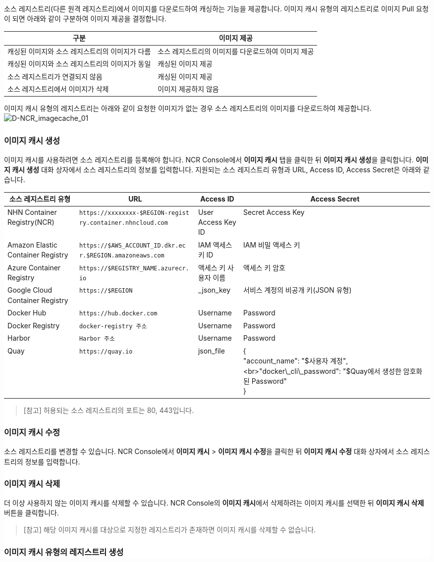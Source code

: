 소스 레지스트리(다른 원격 레지스트리)에서 이미지를 다운로드하여 캐싱하는 기능을 제공합니다.
이미지 캐시 유형의 레지스트리로 이미지 Pull 요청이 되면 아래와 같이 구분하여 이미지 제공을 결정합니다.

| 구분 | 이미지 제공 |
| --- | --- |
| 캐싱된 이미지와 소스 레지스트리의 이미지가 다름 | 소스 레지스트리의 이미지를 다운로드하여 이미지 제공 |
| 캐싱된 이미지와 소스 레지스트리의 이미지가 동일 | 캐싱된 이미지 제공 |
| 소스 레지스트리가 연결되지 않음 | 캐싱된 이미지 제공 |
| 소스 레지스트리에서 이미지가 삭제 | 이미지 제공하지 않음 |

이미지 캐시 유형의 레지스트리는 아래와 같이 요청한 이미지가 없는 경우 소스 레지스트리의 이미지를 다운로드하여 제공합니다.
![D-NCR_imagecache_01](https://static.toastoven.net/prod_ncr/20221129/D-NCR_imagecache_01.png)

### 이미지 캐시 생성

이미지 캐시를 사용하려면 소스 레지스트리를 등록해야 합니다. NCR Console에서 **이미지 캐시** 탭을 클릭한 뒤 **이미지 캐시 생성**을 클릭합니다. **이미지 캐시 생성** 대화 상자에서 소스 레지스트리의 정보를 입력합니다.
지원되는 소스 레지스트리 유형과 URL, Access ID, Access Secret은 아래와 같습니다.

| 소스 레지스트리 유형 | URL | Access ID | Access Secret |
| --- | --- | --- | --- |
| NHN Container Registry(NCR) | `https://xxxxxxxx-$REGION-registry.container.nhncloud.com` | User Access Key ID | Secret Access Key |
| Amazon Elastic Container Registry | `https://$AWS_ACCOUNT_ID.dkr.ecr.$REGION.amazoneaws.com` | IAM 액세스키 ID | IAM 비밀 액세스 키 |
| Azure Container Registry | `https://$REGISTRY_NAME.azurecr.io` | 액세스 키 사용자 이름 | 액세스 키 암호 |
| Google Cloud Container Registry | `https://$REGION` | \_json\_key | 서비스 계정의 비공개 키(JSON 유형) |
| Docker Hub | `https://hub.docker.com` | Username | Password |
| Docker Registry | `docker-registry 주소` | Username | Password |
| Harbor | `Harbor 주소` | Username | Password |
| Quay | `https://quay.io` | json\_file | {<br>"account\_name": "$사용자 계정",<br>"docker\_cli\_password": "$Quay에서 생성한 암호화된 Password"<br>} |

> [참고] 허용되는 소스 레지스트리의 포트는 80, 443입니다.

### 이미지 캐시 수정

소스 레지스트리를 변경할 수 있습니다. NCR Console에서 **이미지 캐시**  >  **이미지 캐시 수정**을 클릭한 뒤 **이미지 캐시 수정** 대화 상자에서 소스 레지스트리의 정보를 입력합니다.

### 이미지 캐시 삭제

더 이상 사용하지 않는 이미지 캐시를 삭제할 수 있습니다. NCR Console의 **이미지 캐시**에서 삭제하려는 이미지 캐시를 선택한 뒤 **이미지 캐시 삭제** 버튼을 클릭합니다.

> [참고]
> 해당 이미지 캐시를 대상으로 지정한 레지스트리가 존재하면 이미지 캐시를 삭제할 수 없습니다.

### 이미지 캐시 유형의 레지스트리 생성
